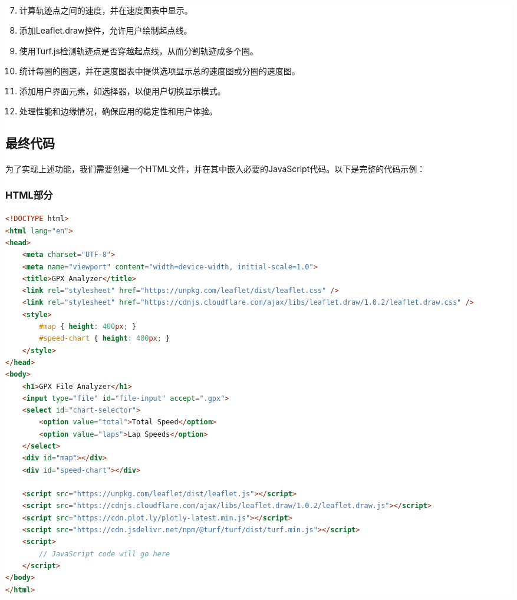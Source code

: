 7. 计算轨迹点之间的速度，并在速度图表中显示。

8. 添加Leaflet.draw控件，允许用户绘制起点线。

9. 使用Turf.js检测轨迹点是否穿越起点线，从而分割轨迹成多个圈。

10. 统计每圈的圈速，并在速度图表中提供选项显示总的速度图或分圈的速度图。

11. 添加用户界面元素，如选择器，以便用户切换显示模式。

12. 处理性能和边缘情况，确保应用的稳定性和用户体验。

## 最终代码

为了实现上述功能，我们需要创建一个HTML文件，并在其中嵌入必要的JavaScript代码。以下是完整的代码示例：

### HTML部分

```html
<!DOCTYPE html>
<html lang="en">
<head>
    <meta charset="UTF-8">
    <meta name="viewport" content="width=device-width, initial-scale=1.0">
    <title>GPX Analyzer</title>
    <link rel="stylesheet" href="https://unpkg.com/leaflet/dist/leaflet.css" />
    <link rel="stylesheet" href="https://cdnjs.cloudflare.com/ajax/libs/leaflet.draw/1.0.2/leaflet.draw.css" />
    <style>
        #map { height: 400px; }
        #speed-chart { height: 400px; }
    </style>
</head>
<body>
    <h1>GPX File Analyzer</h1>
    <input type="file" id="file-input" accept=".gpx">
    <select id="chart-selector">
        <option value="total">Total Speed</option>
        <option value="laps">Lap Speeds</option>
    </select>
    <div id="map"></div>
    <div id="speed-chart"></div>

    <script src="https://unpkg.com/leaflet/dist/leaflet.js"></script>
    <script src="https://cdnjs.cloudflare.com/ajax/libs/leaflet.draw/1.0.2/leaflet.draw.js"></script>
    <script src="https://cdn.plot.ly/plotly-latest.min.js"></script>
    <script src="https://cdn.jsdelivr.net/npm/@turf/turf/dist/turf.min.js"></script>
    <script>
        // JavaScript code will go here
    </script>
</body>
</html>
```
